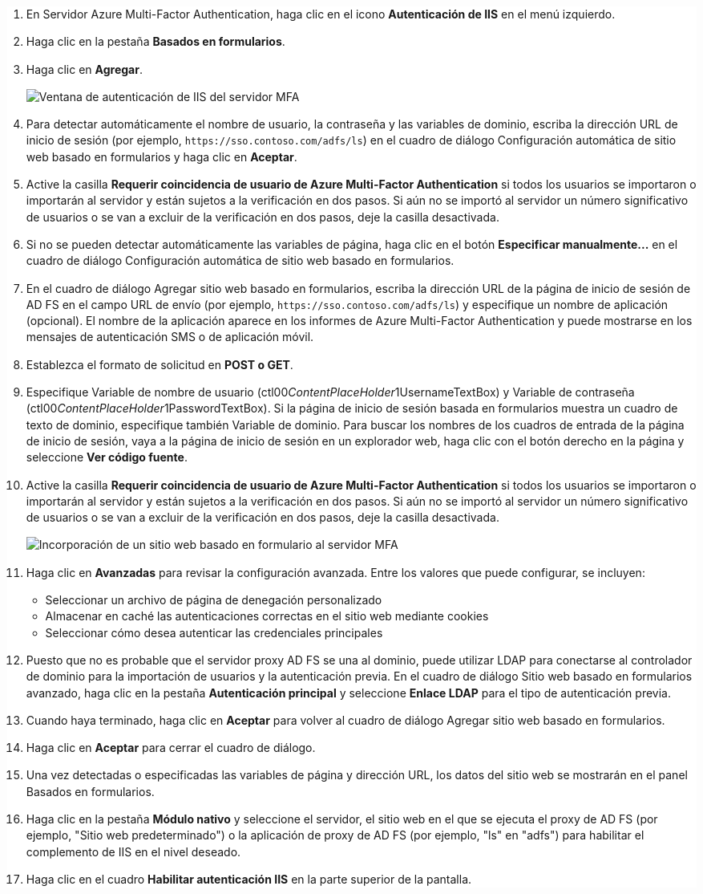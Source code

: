 1. En Servidor Azure Multi-Factor Authentication, haga clic en el icono **Autenticación de IIS** en el menú izquierdo.
2. Haga clic en la pestaña **Basados en formularios**.
3. Haga clic en **Agregar**.

   ![Ventana de autenticación de IIS del servidor MFA](./media/howto-mfaserver-adfs-2/setup1.png)

4. Para detectar automáticamente el nombre de usuario, la contraseña y las variables de dominio, escriba la dirección URL de inicio de sesión (por ejemplo, `https://sso.contoso.com/adfs/ls`) en el cuadro de diálogo Configuración automática de sitio web basado en formularios y haga clic en **Aceptar**.
5. Active la casilla **Requerir coincidencia de usuario de Azure Multi-Factor Authentication** si todos los usuarios se importaron o importarán al servidor y están sujetos a la verificación en dos pasos. Si aún no se importó al servidor un número significativo de usuarios o se van a excluir de la verificación en dos pasos, deje la casilla desactivada.
6. Si no se pueden detectar automáticamente las variables de página, haga clic en el botón **Especificar manualmente...** en el cuadro de diálogo Configuración automática de sitio web basado en formularios.
7. En el cuadro de diálogo Agregar sitio web basado en formularios, escriba la dirección URL de la página de inicio de sesión de AD FS en el campo URL de envío (por ejemplo, `https://sso.contoso.com/adfs/ls`) y especifique un nombre de aplicación (opcional). El nombre de la aplicación aparece en los informes de Azure Multi-Factor Authentication y puede mostrarse en los mensajes de autenticación SMS o de aplicación móvil.
8. Establezca el formato de solicitud en **POST o GET**.
9. Especifique Variable de nombre de usuario (ctl00$ContentPlaceHolder1$UsernameTextBox) y Variable de contraseña (ctl00$ContentPlaceHolder1$PasswordTextBox). Si la página de inicio de sesión basada en formularios muestra un cuadro de texto de dominio, especifique también Variable de dominio. Para buscar los nombres de los cuadros de entrada de la página de inicio de sesión, vaya a la página de inicio de sesión en un explorador web, haga clic con el botón derecho en la página y seleccione **Ver código fuente**.
10. Active la casilla **Requerir coincidencia de usuario de Azure Multi-Factor Authentication** si todos los usuarios se importaron o importarán al servidor y están sujetos a la verificación en dos pasos. Si aún no se importó al servidor un número significativo de usuarios o se van a excluir de la verificación en dos pasos, deje la casilla desactivada.

    ![Incorporación de un sitio web basado en formulario al servidor MFA](./media/howto-mfaserver-adfs-2/manual.png)

11. Haga clic en **Avanzadas** para revisar la configuración avanzada. Entre los valores que puede configurar, se incluyen:

    - Seleccionar un archivo de página de denegación personalizado
    - Almacenar en caché las autenticaciones correctas en el sitio web mediante cookies
    - Seleccionar cómo desea autenticar las credenciales principales

12. Puesto que no es probable que el servidor proxy AD FS se una al dominio, puede utilizar LDAP para conectarse al controlador de dominio para la importación de usuarios y la autenticación previa. En el cuadro de diálogo Sitio web basado en formularios avanzado, haga clic en la pestaña **Autenticación principal** y seleccione **Enlace LDAP** para el tipo de autenticación previa.
13. Cuando haya terminado, haga clic en **Aceptar** para volver al cuadro de diálogo Agregar sitio web basado en formularios.
14. Haga clic en **Aceptar** para cerrar el cuadro de diálogo.
15. Una vez detectadas o especificadas las variables de página y dirección URL, los datos del sitio web se mostrarán en el panel Basados en formularios.
16. Haga clic en la pestaña **Módulo nativo** y seleccione el servidor, el sitio web en el que se ejecuta el proxy de AD FS (por ejemplo, "Sitio web predeterminado") o la aplicación de proxy de AD FS (por ejemplo, "ls" en "adfs") para habilitar el complemento de IIS en el nivel deseado.
17. Haga clic en el cuadro **Habilitar autenticación IIS** en la parte superior de la pantalla.
